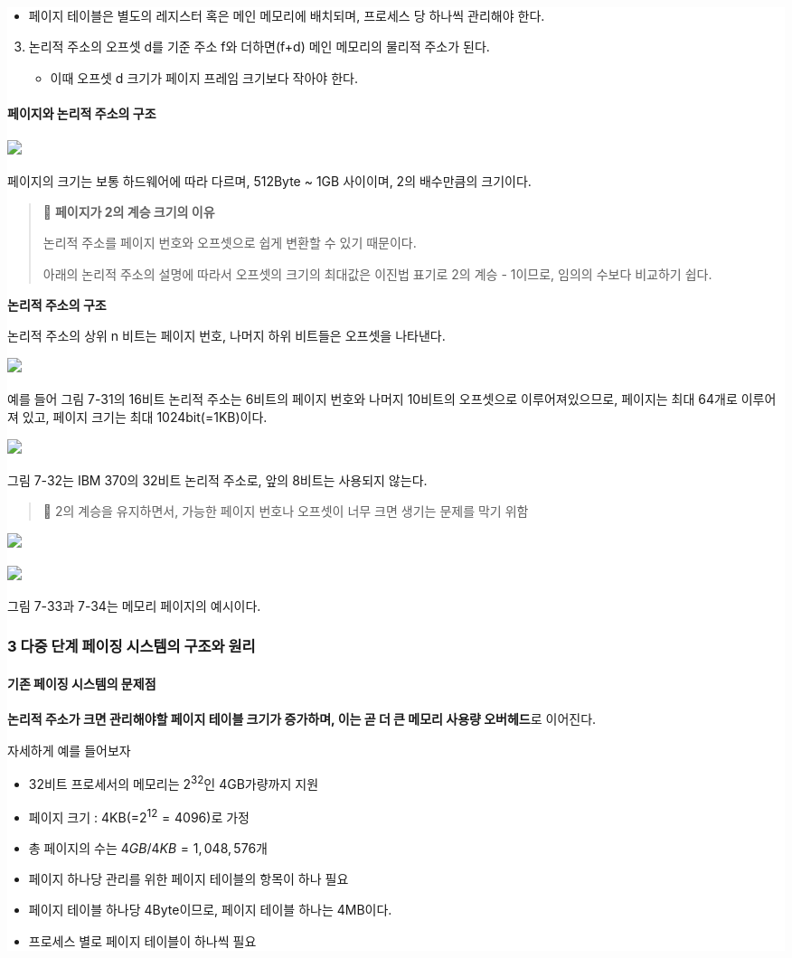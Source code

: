    - 페이지 테이블은 별도의 레지스터 혹은 메인 메모리에 배치되며, 프로세스 당 하나씩 관리해야 한다.

3. 논리적 주소의 오프셋 d를 기준 주소 f와 더하면(f+d) 메인 메모리의 물리적 주소가 된다.
   
   - 이때 오프셋 d 크기가 페이지 프레임 크기보다 작아야 한다.

#### 페이지와 논리적 주소의 구조

![](2022-07-05-23-29-37-image.png)

페이지의 크기는 보통 하드웨어에 따라 다르며, 512Byte ~ 1GB 사이이며, 2의 배수만큼의 크기이다.

> 🔵 **페이지가 2의 계승 크기의 이유**
> 
> 논리적 주소를 페이지 번호와 오프셋으로 쉽게 변환할 수 있기 때문이다.
> 
> 아래의 논리적 주소의 설명에 따라서 오프셋의 크기의 최대값은 이진법 표기로 2의 계승 - 1이므로, 임의의 수보다 비교하기 쉽다.

**논리적 주소의 구조**

논리적 주소의 상위 n 비트는 페이지 번호, 나머지 하위 비트들은 오프셋을 나타낸다.

![](2022-07-05-23-29-51-image.png)

예를 들어 그림 7-31의 16비트 논리적 주소는 6비트의 페이지 번호와 나머지 10비트의 오프셋으로 이루어져있으므로, 페이지는 최대 64개로 이루어져 있고, 페이지 크기는 최대 1024bit(=1KB)이다.

![](2022-07-05-23-29-57-image.png)

그림 7-32는 IBM 370의 32비트 논리적 주소로, 앞의 8비트는 사용되지 않는다.

> 🔵 2의 계승을 유지하면서, 가능한 페이지 번호나 오프셋이 너무 크면 생기는 문제를 막기 위함 

![](2022-07-05-23-30-14-image.png)

![](2022-07-05-23-30-24-image.png)

그림 7-33과 7-34는 메모리 페이지의 예시이다.

### 3 다중 단계 페이징 시스템의 구조와 원리

#### 기존 페이징 시스템의 문제점

**논리적 주소가 크면 관리해야할 페이지 테이블 크기가 증가하며, 이는 곧 더 큰 메모리 사용량 오버헤드**로 이어진다.

자세하게 예를 들어보자

- 32비트 프로세서의 메모리는 $2^{32}$인 4GB가량까지 지원

- 페이지 크기 : 4KB(=$2^{12}=4096$)로 가정

- 총 페이지의 수는 $4GB/4KB=1,048,576$개

- 페이지 하나당 관리를 위한 페이지 테이블의 항목이 하나 필요

- 페이지 테이블 하나당 4Byte이므로, 페이지 테이블 하나는 4MB이다.

- 프로세스 별로 페이지 테이블이 하나씩 필요
